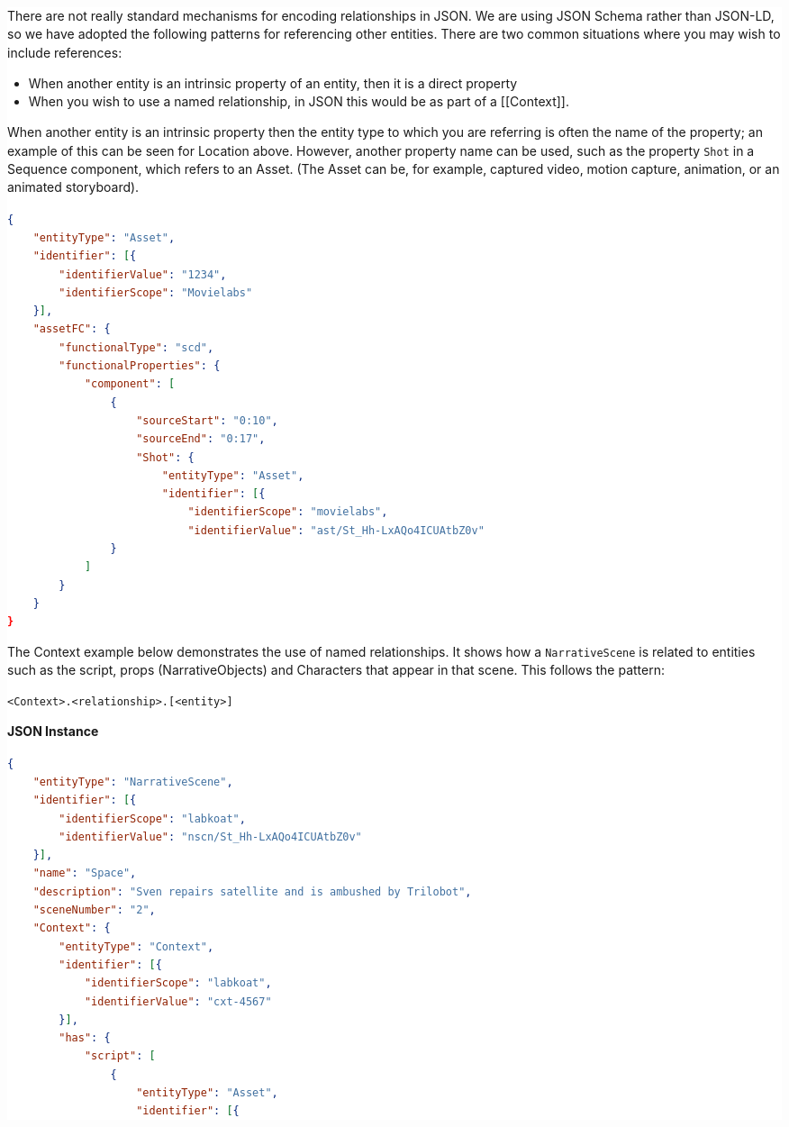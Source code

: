 There are not really standard mechanisms for encoding relationships in JSON. We are using JSON Schema rather than JSON-LD, so we have adopted the following patterns for referencing other entities. There are two common situations where you may wish to include references:

- When another entity is an intrinsic property of an entity, then it is a direct property
- When you wish to use a named relationship, in JSON this would be as part of a [[Context]].

When another entity is an intrinsic property then the entity type to which you are referring is often the name of the property; an example of this can be seen for Location above. However, another property name can be used, such as the property ``Shot`` in a Sequence component, which refers to an Asset. (The Asset can be, for example, captured video, motion capture, animation, or an animated storyboard).

```JSON
{
	"entityType": "Asset",
	"identifier": [{
		"identifierValue": "1234",
		"identifierScope": "Movielabs"
	}],
	"assetFC": {
		"functionalType": "scd",
		"functionalProperties": {
			"component": [
				{
					"sourceStart": "0:10",
					"sourceEnd": "0:17",
					"Shot": {
						"entityType": "Asset",
						"identifier": [{
							"identifierScope": "movielabs",
							"identifierValue": "ast/St_Hh-LxAQo4ICUAtbZ0v"
				}
			]
		}
	}
}
```

The Context example below demonstrates the use of named relationships. It shows how a `NarrativeScene` is related to entities such as the script, props (NarrativeObjects) and Characters that appear in that scene. This follows the pattern:

``<Context>.<relationship>.[<entity>]``

**JSON Instance**
```JSON
{
	"entityType": "NarrativeScene",
	"identifier": [{
		"identifierScope": "labkoat",
		"identifierValue": "nscn/St_Hh-LxAQo4ICUAtbZ0v"
	}],
	"name": "Space",
	"description": "Sven repairs satellite and is ambushed by Trilobot",
	"sceneNumber": "2",
	"Context": {
		"entityType": "Context",
		"identifier": [{
			"identifierScope": "labkoat",
			"identifierValue": "cxt-4567"
		}],
		"has": {
			"script": [
				{
					"entityType": "Asset",
					"identifier": [{
```